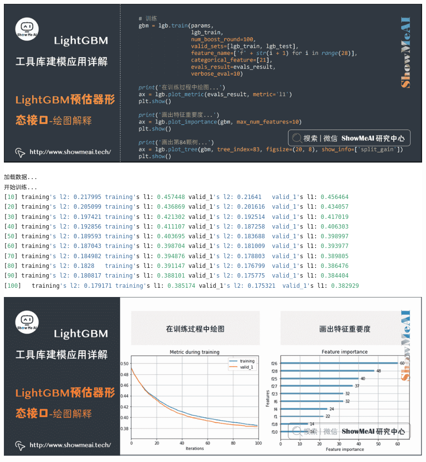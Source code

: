![LightGBM 工具库建模应用详解; LightGBM 预估器形态接口-绘图解释; 5-12](img/4a240e3fd640e157ad40c5f9327c0ea7.png)

```py
加载数据...
开始训练...
[10] training's l2: 0.217995 training's l1: 0.457448 valid_1's l2: 0.21641   valid_1's l1: 0.456464
[20] training's l2: 0.205099 training's l1: 0.436869 valid_1's l2: 0.201616  valid_1's l1: 0.434057
[30] training's l2: 0.197421 training's l1: 0.421302 valid_1's l2: 0.192514  valid_1's l1: 0.417019
[40] training's l2: 0.192856 training's l1: 0.411107 valid_1's l2: 0.187258  valid_1's l1: 0.406303
[50] training's l2: 0.189593 training's l1: 0.403695 valid_1's l2: 0.183688  valid_1's l1: 0.398997
[60] training's l2: 0.187043 training's l1: 0.398704 valid_1's l2: 0.181009  valid_1's l1: 0.393977
[70] training's l2: 0.184982 training's l1: 0.394876 valid_1's l2: 0.178803  valid_1's l1: 0.389805
[80] training's l2: 0.1828   training's l1: 0.391147 valid_1's l2: 0.176799  valid_1's l1: 0.386476
[90] training's l2: 0.180817 training's l1: 0.388101 valid_1's l2: 0.175775  valid_1's l1: 0.384404
[100]   training's l2: 0.179171 training's l1: 0.385174 valid_1's l2: 0.175321  valid_1's l1: 0.382929 
```

![LightGBM 工具库建模应用详解; LightGBM 预估器形态接口-绘图解释; 5-13](img/32d1ed4361bed8c303b4b17e28ec98f2.png)
